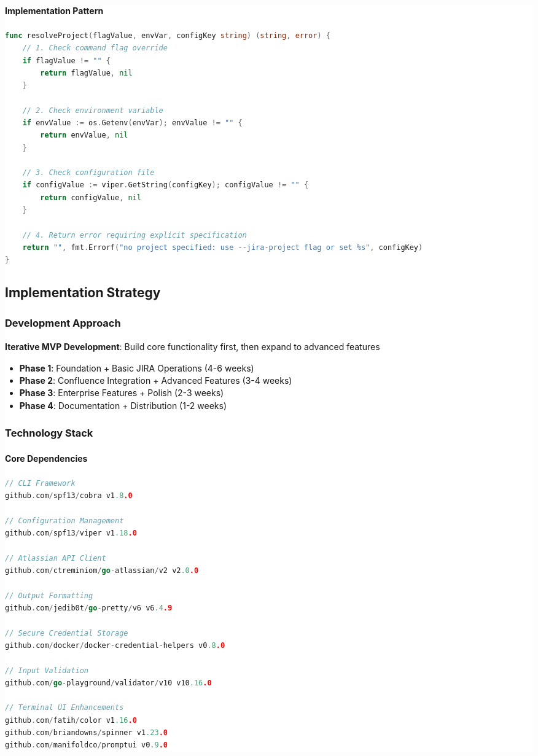 #### Implementation Pattern
```go
func resolveProject(flagValue, envVar, configKey string) (string, error) {
    // 1. Check command flag override
    if flagValue != "" {
        return flagValue, nil
    }
    
    // 2. Check environment variable
    if envValue := os.Getenv(envVar); envValue != "" {
        return envValue, nil
    }
    
    // 3. Check configuration file
    if configValue := viper.GetString(configKey); configValue != "" {
        return configValue, nil
    }
    
    // 4. Return error requiring explicit specification
    return "", fmt.Errorf("no project specified: use --jira-project flag or set %s", configKey)
}
```

## Implementation Strategy

### Development Approach
**Iterative MVP Development**: Build core functionality first, then expand to advanced features
- **Phase 1**: Foundation + Basic JIRA Operations (4-6 weeks)
- **Phase 2**: Confluence Integration + Advanced Features (3-4 weeks)
- **Phase 3**: Enterprise Features + Polish (2-3 weeks)
- **Phase 4**: Documentation + Distribution (1-2 weeks)

### Technology Stack

#### Core Dependencies
```go
// CLI Framework
github.com/spf13/cobra v1.8.0

// Configuration Management
github.com/spf13/viper v1.18.0

// Atlassian API Client
github.com/ctreminiom/go-atlassian/v2 v2.0.0

// Output Formatting
github.com/jedib0t/go-pretty/v6 v6.4.9

// Secure Credential Storage
github.com/docker/docker-credential-helpers v0.8.0

// Input Validation
github.com/go-playground/validator/v10 v10.16.0

// Terminal UI Enhancements
github.com/fatih/color v1.16.0
github.com/briandowns/spinner v1.23.0
github.com/manifoldco/promptui v0.9.0
```
